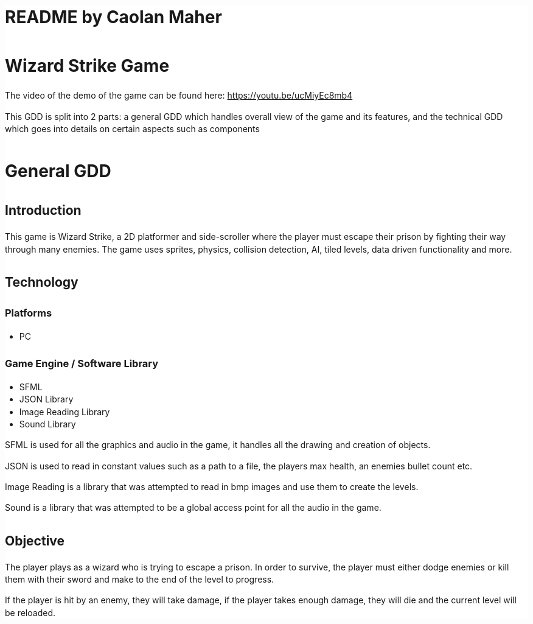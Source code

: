 # README by Caolan Maher

# Wizard Strike Game

The video of the demo of the game can be found here: https://youtu.be/ucMiyEc8mb4 

This GDD is split into 2 parts: a general GDD which handles overall view of the game and its features,
and the technical GDD which goes into details on certain aspects such as components

# General GDD

## Introduction

This game is Wizard Strike, a 2D platformer and side-scroller where the player must escape
their prison by fighting their way through many enemies. The game uses sprites, physics,
collision detection, AI, tiled levels, data driven functionality and more.

## Technology

### Platforms

- PC

### Game Engine / Software Library

- SFML
- JSON Library
- Image Reading Library
- Sound Library

SFML is used for all the graphics and audio in the game, it handles all the drawing and creation of
objects.

JSON is used to read in constant values such as a path to a file, the players max health, an enemies bullet count etc.

Image Reading is a library that was attempted to read in bmp images and use them to create the levels.

Sound is a library that was attempted to be a global access point for all the audio in the game.

## Objective

The player plays as a wizard who is trying to escape a prison. In order to survive, the player must either dodge
enemies or kill them with their sword and make to the end of the level to progress.

If the player is hit by an enemy, they will take damage, if the player takes enough damage, they will die and the current
level will be reloaded.
